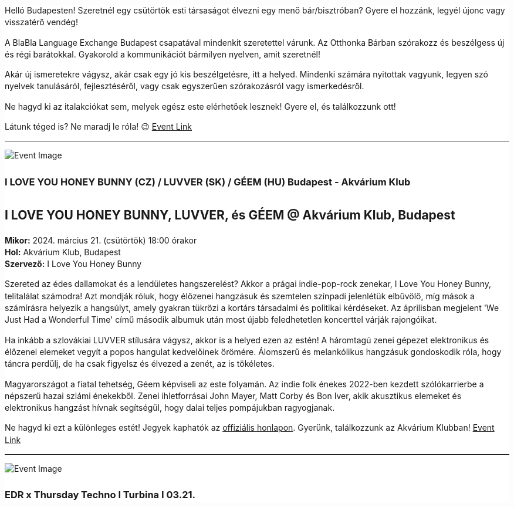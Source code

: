 Helló Budapesten! Szeretnél egy csütörtök esti társaságot élvezni egy menő bár/bisztróban? Gyere el hozzánk, legyél újonc vagy visszatérő vendég!

A BlaBla Language Exchange Budapest csapatával mindenkit szeretettel várunk. Az Otthonka Bárban szórakozz és beszélgess új és régi barátokkal. Gyakorold a kommunikációt bármilyen nyelven, amit szeretnél!

Akár új ismeretekre vágysz, akár csak egy jó kis beszélgetésre, itt a helyed. Mindenki számára nyitottak vagyunk, legyen szó nyelvek tanulásáról, fejlesztéséről, vagy csak egyszerűen szórakozásról vagy ismerkedésről.

Ne hagyd ki az italakciókat sem, melyek egész este elérhetőek lesznek! Gyere el, és találkozzunk ott!

Látunk téged is? Ne maradj le róla! 😉
[Event Link](https://facebook.com/events/369986339297508)

---
![Event Image](https://scontent-fra3-2.xx.fbcdn.net/v/t39.30808-6/430253017_871961488304984_1502510340542899580_n.jpg?stp=dst-jpg_s960x960&_nc_cat=107&ccb=1-7&_nc_sid=5f2048&_nc_ohc=vCnnvvXv-E0AX9WN4SR&_nc_ht=scontent-fra3-2.xx&oh=00_AfB6yZIaGiOUlzuTFXll2pPu2UoImv_pSZ0qOZd0NeF_Rw&oe=6600ECEF)

 ### I LOVE YOU HONEY BUNNY (CZ) / LUVVER (SK) / GÉEM (HU) Budapest - Akvárium Klub

## I LOVE YOU HONEY BUNNY, LUVVER, és GÉEM @ Akvárium Klub, Budapest

**Mikor:** 2024. március 21. (csütörtök) 18:00 órakor  
**Hol:** Akvárium Klub, Budapest  
**Szervező:** I Love You Honey Bunny

Szereted az édes dallamokat és a lendületes hangszerelést? Akkor a prágai indie-pop-rock zenekar, I Love You Honey Bunny, telitalálat számodra! Azt mondják róluk, hogy élőzenei hangzásuk és szemtelen színpadi jelenlétük elbűvölő, míg mások a számírásra helyezik a hangsúlyt, amely gyakran tükrözi a kortárs társadalmi és politikai kérdéseket. Az áprilisban megjelent 'We Just Had a Wonderful Time' című második albumuk után most újabb feledhetetlen koncerttel várják rajongóikat.

Ha inkább a szlovákiai LUVVER stílusára vágysz, akkor is a helyed ezen az estén! A háromtagú zenei gépezet elektronikus és élőzenei elemeket vegyít a popos hangulat kedvelőinek örömére. Álomszerű és melankólikus hangzásuk gondoskodik róla, hogy táncra perdülj, de ha csak figyelsz és élvezed a zenét, az is tökéletes.

Magyarországot a fiatal tehetség, Géem képviseli az este folyamán. Az indie folk énekes 2022-ben kezdett szólókarrierbe a népszerű hazai sziámi énekekből. Zenei ihletforrásai John Mayer, Matt Corby és Bon Iver, akik akusztikus elemeket és elektronikus hangzást hívnak segítségül, hogy dalai teljes pompájukban ragyogjanak.

Ne hagyd ki ezt a különleges estét! Jegyek kaphatók az [offiziális honlapon](https://www.jegy.hu). Gyerünk, találkozzunk az Akvárium Klubban!
[Event Link](https://facebook.com/events/260124630467592)

---
![Event Image](https://scontent-fra5-1.xx.fbcdn.net/v/t39.30808-6/431259870_905724918220260_7335853060954663368_n.jpg?stp=dst-jpg_s960x960&_nc_cat=110&ccb=1-7&_nc_sid=5f2048&_nc_ohc=lJhGB6zyBtEAX9aAaKL&_nc_ht=scontent-fra5-1.xx&oh=00_AfBZjE6TdMmb19N4UwBV72mGcIxwGCnYZgGoexlWtw0QvQ&oe=6601269E)

 ### EDR x Thursday Techno I Turbina I 03.21.
